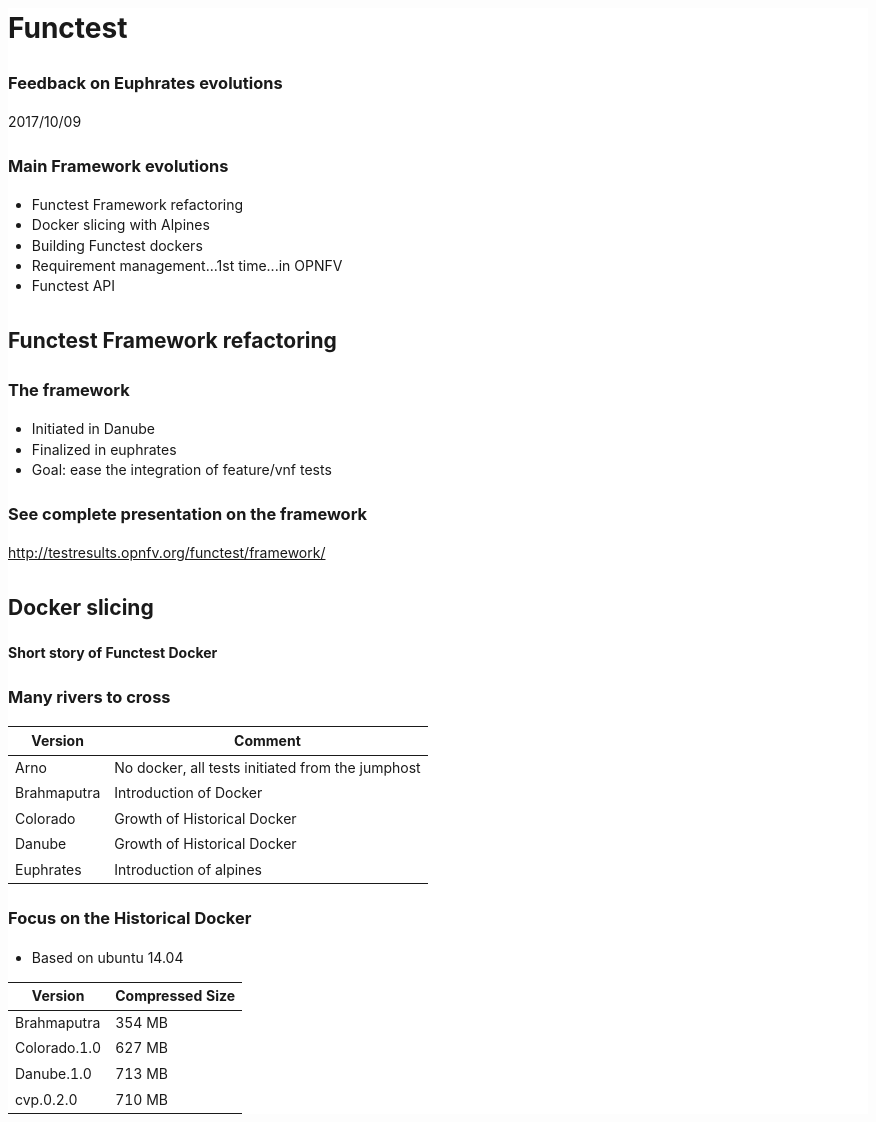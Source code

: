 # Functest
### Feedback on Euphrates evolutions

2017/10/09


### Main Framework evolutions
  * Functest Framework refactoring
  * Docker slicing with Alpines
  * Building Functest dockers
  * Requirement management...1st time...in OPNFV
  * Functest API


## Functest Framework refactoring

### The framework
  * Initiated in Danube
  * Finalized in euphrates
  * Goal: ease the integration of feature/vnf tests

### See complete presentation on the framework
http://testresults.opnfv.org/functest/framework/


## Docker slicing


#### Short story of Functest Docker


### Many rivers to cross
| Version     | Comment                                             |
|-------------|-----------------------------------------------------|
| Arno        | No docker, all tests initiated from the jumphost    |
| Brahmaputra | Introduction of Docker                              |
| Colorado    | Growth of Historical Docker                         |
| Danube      | Growth of Historical Docker                         |
| Euphrates   | Introduction of alpines                             |


### Focus on the Historical Docker
  * Based on ubuntu 14.04

| Version      | Compressed Size |
|--------------|-----------------|
| Brahmaputra  |  354 MB         |
| Colorado.1.0 |  627 MB         |
| Danube.1.0   |  713 MB         |
| cvp.0.2.0    |  710 MB         |
